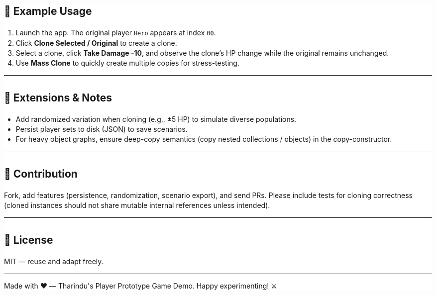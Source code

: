 
## 🧪 Example Usage

1. Launch the app. The original player `Hero` appears at index `00`.
2. Click **Clone Selected / Original** to create a clone.
3. Select a clone, click **Take Damage -10**, and observe the clone’s HP change while the original remains unchanged.
4. Use **Mass Clone** to quickly create multiple copies for stress-testing.

---

## 🔧 Extensions & Notes

* Add randomized variation when cloning (e.g., ±5 HP) to simulate diverse populations.
* Persist player sets to disk (JSON) to save scenarios.
* For heavy object graphs, ensure deep-copy semantics (copy nested collections / objects) in the copy-constructor.

---

## 📮 Contribution

Fork, add features (persistence, randomization, scenario export), and send PRs. Please include tests for cloning correctness (cloned instances should not share mutable internal references unless intended).

---

## 📝 License

MIT — reuse and adapt freely.

---

Made with ❤️ — Tharindu's Player Prototype Game Demo. Happy experimenting! ⚔️

